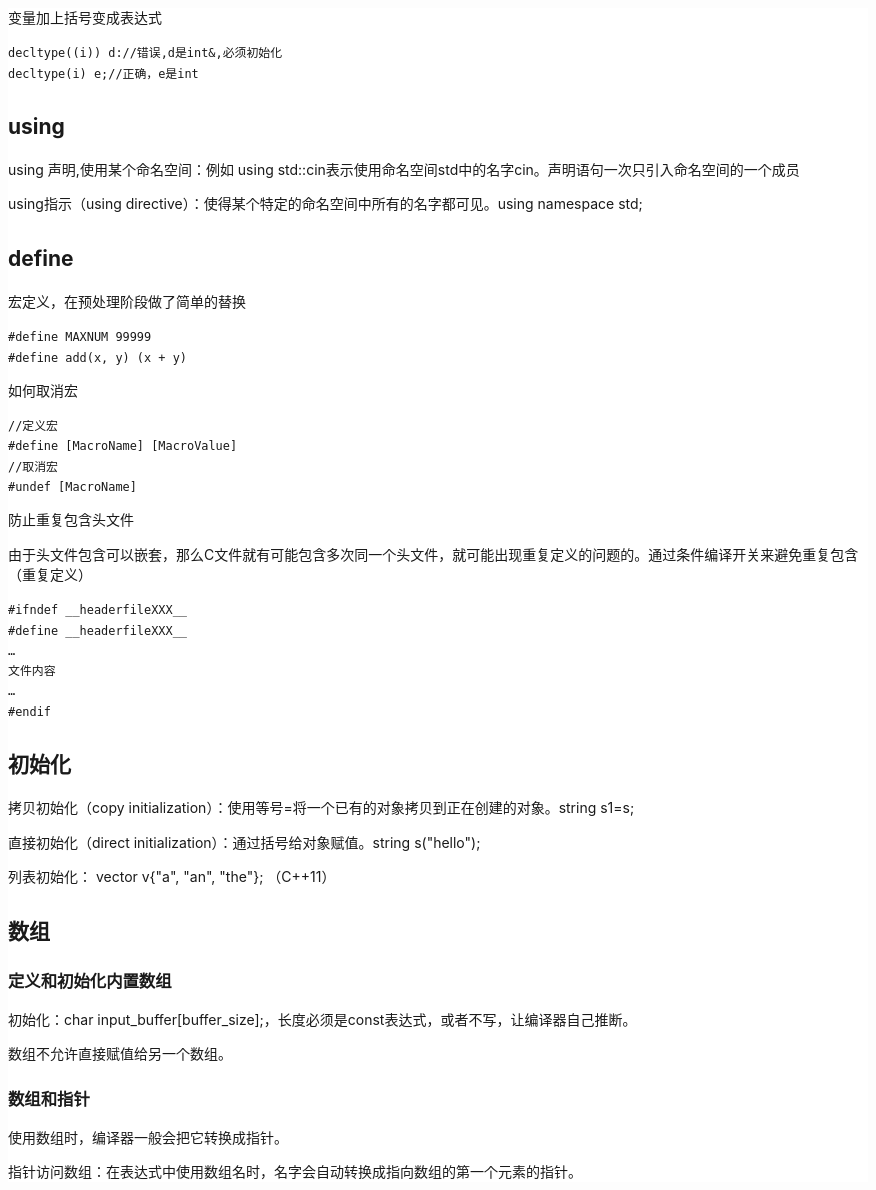 
变量加上括号变成表达式
	
	decltype((i)) d://错误,d是int&,必须初始化
	decltype(i) e;//正确，e是int

## using
using 声明,使用某个命名空间：例如 using std::cin表示使用命名空间std中的名字cin。声明语句一次只引入命名空间的一个成员

using指示（using directive）：使得某个特定的命名空间中所有的名字都可见。using namespace std;

## define
宏定义，在预处理阶段做了简单的替换

	#define MAXNUM 99999
	#define add(x, y) (x + y)

如何取消宏

	//定义宏
	#define [MacroName] [MacroValue]
	//取消宏
	#undef [MacroName]

防止重复包含头文件

由于头文件包含可以嵌套，那么C文件就有可能包含多次同一个头文件，就可能出现重复定义的问题的。通过条件编译开关来避免重复包含（重复定义）

	#ifndef __headerfileXXX__
	#define __headerfileXXX__
	…
	文件内容
	…
	#endif


## 初始化
拷贝初始化（copy initialization）：使用等号=将一个已有的对象拷贝到正在创建的对象。string s1=s;

直接初始化（direct initialization）：通过括号给对象赋值。string s("hello");

列表初始化： vector<string> v{"a", "an", "the"}; （C++11）


## 数组
### 定义和初始化内置数组
初始化：char input_buffer[buffer_size];，长度必须是const表达式，或者不写，让编译器自己推断。

数组不允许直接赋值给另一个数组。

### 数组和指针

使用数组时，编译器一般会把它转换成指针。

指针访问数组：在表达式中使用数组名时，名字会自动转换成指向数组的第一个元素的指针。

